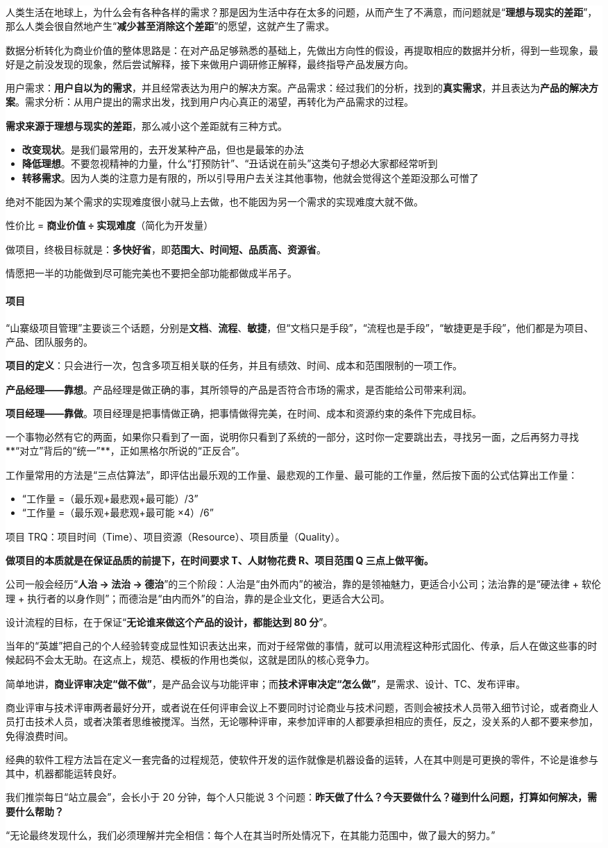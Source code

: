 人类生活在地球上，为什么会有各种各样的需求？那是因为生活中存在太多的问题，从而产生了不满意，而问题就是“**理想与现实的差距**”，那么人类会很自然地产生“**减少甚至消除这个差距**”的愿望，这就产生了需求。

数据分析转化为商业价值的整体思路是：在对产品足够熟悉的基础上，先做出方向性的假设，再提取相应的数据并分析，得到一些现象，最好是之前没发现的现象，然后尝试解释，接下来做用户调研修正解释，最终指导产品发展方向。

用户需求：**用户自以为的需求**，并且经常表达为用户的解决方案。产品需求：经过我们的分析，找到的**真实需求**，并且表达为**产品的解决方案**。需求分析：从用户提出的需求出发，找到用户内心真正的渴望，再转化为产品需求的过程。

**需求来源于理想与现实的差距**，那么减小这个差距就有三种方式。

- **改变现状**。是我们最常用的，去开发某种产品，但也是最笨的办法
- **降低理想**。不要忽视精神的力量，什么“打预防针”、“丑话说在前头”这类句子想必大家都经常听到
- **转移需求**。因为人类的注意力是有限的，所以引导用户去关注其他事物，他就会觉得这个差距没那么可憎了

绝对不能因为某个需求的实现难度很小就马上去做，也不能因为另一个需求的实现难度大就不做。

性价比 = **商业价值 ÷ 实现难度**（简化为开发量）

做项目，终极目标就是：**多快好省**，即**范围大、时间短、品质高、资源省**。

情愿把一半的功能做到尽可能完美也不要把全部功能都做成半吊子。

#### 项目

“山寨级项目管理”主要谈三个话题，分别是**文档**、**流程**、**敏捷**，但“文档只是手段”，“流程也是手段”，“敏捷更是手段”，他们都是为项目、产品、团队服务的。

**项目的定义**：只会进行一次，包含多项互相关联的任务，并且有绩效、时间、成本和范围限制的一项工作。

**产品经理——靠想**。产品经理是做正确的事，其所领导的产品是否符合市场的需求，是否能给公司带来利润。

**项目经理——靠做**。项目经理是把事情做正确，把事情做得完美，在时间、成本和资源约束的条件下完成目标。

一个事物必然有它的两面，如果你只看到了一面，说明你只看到了系统的一部分，这时你一定要跳出去，寻找另一面，之后再努力寻找**“对立”背后的“统一”**，正如黑格尔所说的“正反合”。

工作量常用的方法是“三点估算法”，即评估出最乐观的工作量、最悲观的工作量、最可能的工作量，然后按下面的公式估算出工作量：

- “工作量 =（最乐观+最悲观+最可能）/3”
- “工作量 =（最乐观+最悲观+最可能 ×4）/6”

项目 TRQ：项目时间（Time）、项目资源（Resource）、项目质量（Quality）。

**做项目的本质就是在保证品质的前提下，在时间要求 T、人财物花费 R、项目范围 Q 三点上做平衡。**

公司一般会经历“**人治 → 法治 → 德治**”的三个阶段：人治是“由外而内”的被治，靠的是领袖魅力，更适合小公司；法治靠的是“硬法律 + 软伦理 + 执行者的以身作则”；而德治是“由内而外”的自治，靠的是企业文化，更适合大公司。

设计流程的目标，在于保证“**无论谁来做这个产品的设计，都能达到 80 分**”。

当年的“英雄”把自己的个人经验转变成显性知识表达出来，而对于经常做的事情，就可以用流程这种形式固化、传承，后人在做这些事的时候起码不会太无助。在这点上，规范、模板的作用也类似，这就是团队的核心竞争力。

简单地讲，**商业评审决定“做不做”**，是产品会议与功能评审；而**技术评审决定“怎么做”**，是需求、设计、TC、发布评审。

商业评审与技术评审两者最好分开，或者说在任何评审会议上不要同时讨论商业与技术问题，否则会被技术人员带入细节讨论，或者商业人员打击技术人员，或者决策者思维被搅浑。当然，无论哪种评审，来参加评审的人都要承担相应的责任，反之，没关系的人都不要来参加，免得浪费时间。

经典的软件工程方法旨在定义一套完备的过程规范，使软件开发的运作就像是机器设备的运转，人在其中则是可更换的零件，不论是谁参与其中，机器都能运转良好。

我们推崇每日“站立晨会”，会长小于 20 分钟，每个人只能说 3 个问题：**昨天做了什么？今天要做什么？碰到什么问题，打算如何解决，需要什么帮助？**

“无论最终发现什么，我们必须理解并完全相信：每个人在其当时所处情况下，在其能力范围中，做了最大的努力。”
